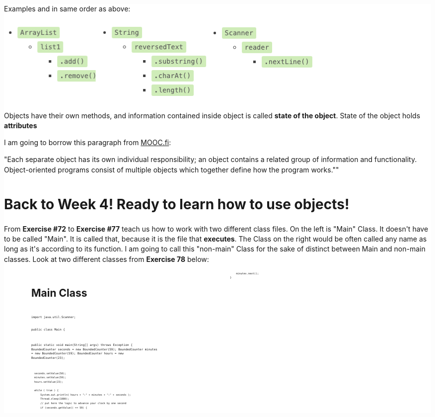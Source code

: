 Examples and in same order as above:

![class, object, method outline](/public/img/java/outline.png)

Objects have their own methods, and information contained inside object is called <strong> state of the object</strong>. State of the object holds <strong>attributes</strong>

I am going to borrow this paragraph from [MOOC.fi][MOOC.fi]:

"Each separate object has its own individual responsibility; an object contains a related group of information and functionality. Object-oriented programs consist of multiple objects which together define how the program works.""

# Back to Week 4! Ready to learn how to use objects!

From <strong>Exercise #72</strong> to <strong> Exercise #77</strong> teach us how to work with two different class files. On the left is "Main" Class. It doesn't have to be called "Main". It is called that, because it is the file that <strong>executes</strong>. The Class on the right would be often called any name as long as it's according to its function. I am going to call this "non-main" Class for the sake of distinct between Main and non-main classes. Look at two different classes from <strong>Exercise 78</strong> below:

<div style="-webkit-column-count: 2; -moz-column-count: 2; column-count: 2; width: 750px; margin: auto">
  <div style="float: left; width: 372px; height: 570px">
      <h2>Main Class</h2>
      <pre style="width: 370px; height: 450px; font-size: 50%">
        <code class="language-java">
import java.util.Scanner;

public class Main {

  public static void main(String[] args) throws Exception {
      BoundedCounter seconds = new BoundedCounter(59);
      BoundedCounter minutes = new BoundedCounter(59);
      BoundedCounter hours = new BoundedCounter(23);

      seconds.setValue(50);
      minutes.setValue(59);
      hours.setValue(23);

      while ( true ) {
          System.out.println( hours + ":" + minutes + ":" + seconds );
          Thread.sleep(1000);
          // put here the logic to advance your clock by one second
          if (seconds.getValue() == 59) {
              minutes.next();
          }


[MOOC.fi]: https://www.mooc.fi/